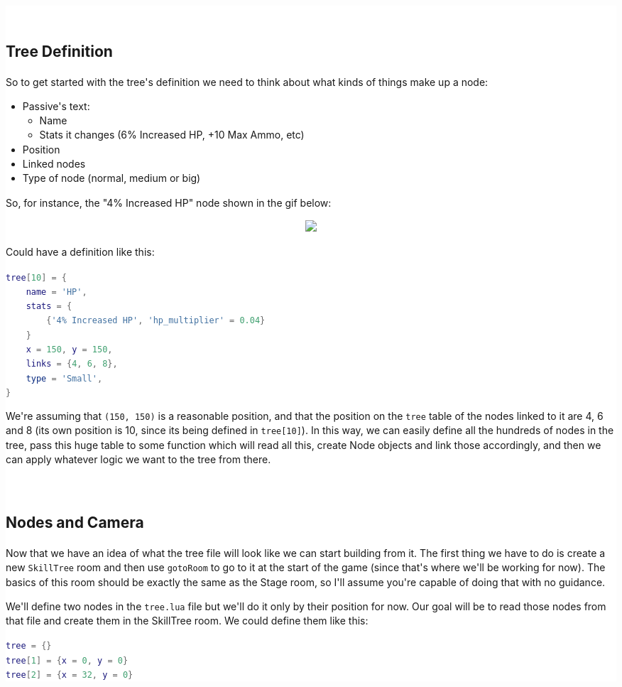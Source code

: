 <br>

## Tree Definition

So to get started with the tree's definition we need to think about what kinds of things make up a node:

*   Passive's text:
    *   Name
    *   Stats it changes (6% Increased HP, +10 Max Ammo, etc)
*   Position
*   Linked nodes
*   Type of node (normal, medium or big)

So, for instance, the "4% Increased HP" node shown in the gif below:

<p align="center">
<img src="https://user-images.githubusercontent.com/409773/41511105-eb6d8aec-7246-11e8-9153-fa14e5f79e98.gif">
</p>

Could have a definition like this:

```lua
tree[10] = {
    name = 'HP', 
    stats = {
        {'4% Increased HP', 'hp_multiplier' = 0.04}
    }
    x = 150, y = 150,
    links = {4, 6, 8},
    type = 'Small',
}
```

We're assuming that `(150, 150)` is a reasonable position, and that the position on the `tree` table of the nodes linked to it are 4, 6 and 8 (its own position is 10, since its being defined in `tree[10]`). In this way, we can easily define all the hundreds of nodes in the tree, pass this huge table to some function which will read all this, create Node objects and link those accordingly, and then we can apply whatever logic we want to the tree from there.

<br>

## Nodes and Camera

Now that we have an idea of what the tree file will look like we can start building from it. The first thing we have to do is create a new `SkillTree` room and then use `gotoRoom` to go to it at the start of the game (since that's where we'll be working for now). The basics of this room should be exactly the same as the Stage room, so I'll assume you're capable of doing that with no guidance.

We'll define two nodes in the `tree.lua` file but we'll do it only by their position for now. Our goal will be to read those nodes from that file and create them in the SkillTree room. We could define them like this:

```lua
tree = {}
tree[1] = {x = 0, y = 0}
tree[2] = {x = 32, y = 0}
```

